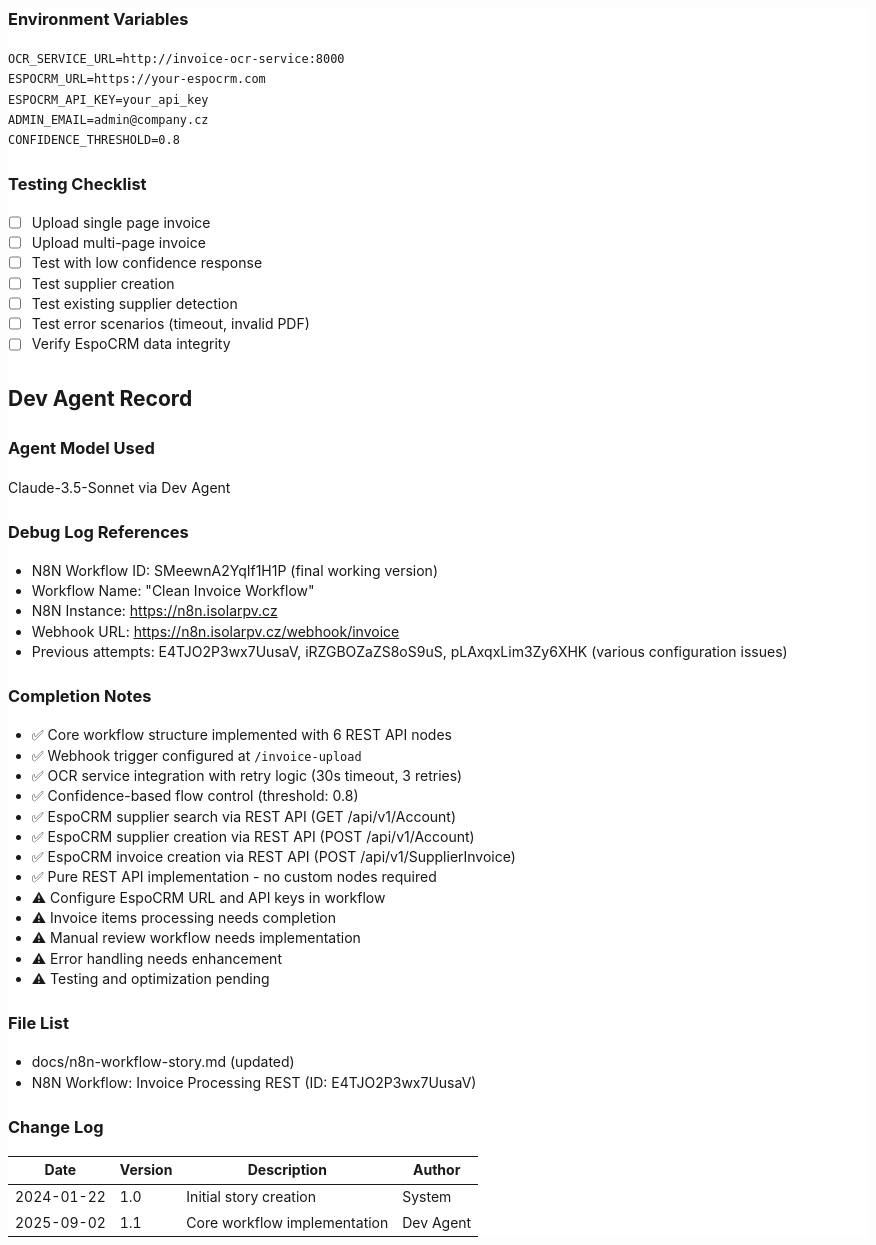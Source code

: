 ### Environment Variables
```
OCR_SERVICE_URL=http://invoice-ocr-service:8000
ESPOCRM_URL=https://your-espocrm.com
ESPOCRM_API_KEY=your_api_key
ADMIN_EMAIL=admin@company.cz
CONFIDENCE_THRESHOLD=0.8
```

### Testing Checklist
- [ ] Upload single page invoice
- [ ] Upload multi-page invoice
- [ ] Test with low confidence response
- [ ] Test supplier creation
- [ ] Test existing supplier detection
- [ ] Test error scenarios (timeout, invalid PDF)
- [ ] Verify EspoCRM data integrity

## Dev Agent Record

### Agent Model Used
Claude-3.5-Sonnet via Dev Agent

### Debug Log References
- N8N Workflow ID: SMeewnA2YqIf1H1P (final working version)
- Workflow Name: "Clean Invoice Workflow"
- N8N Instance: https://n8n.isolarpv.cz
- Webhook URL: https://n8n.isolarpv.cz/webhook/invoice
- Previous attempts: E4TJO2P3wx7UusaV, iRZGBOZaZS8oS9uS, pLAxqxLim3Zy6XHK (various configuration issues)

### Completion Notes
- ✅ Core workflow structure implemented with 6 REST API nodes
- ✅ Webhook trigger configured at `/invoice-upload`
- ✅ OCR service integration with retry logic (30s timeout, 3 retries)
- ✅ Confidence-based flow control (threshold: 0.8)
- ✅ EspoCRM supplier search via REST API (GET /api/v1/Account)
- ✅ EspoCRM supplier creation via REST API (POST /api/v1/Account)
- ✅ EspoCRM invoice creation via REST API (POST /api/v1/SupplierInvoice)
- ✅ Pure REST API implementation - no custom nodes required
- ⚠️ Configure EspoCRM URL and API keys in workflow
- ⚠️ Invoice items processing needs completion
- ⚠️ Manual review workflow needs implementation
- ⚠️ Error handling needs enhancement
- ⚠️ Testing and optimization pending

### File List
- docs/n8n-workflow-story.md (updated)
- N8N Workflow: Invoice Processing REST (ID: E4TJO2P3wx7UusaV)

### Change Log
| Date | Version | Description | Author |
|------|---------|-------------|--------|
| 2024-01-22 | 1.0 | Initial story creation | System |
| 2025-09-02 | 1.1 | Core workflow implementation | Dev Agent |